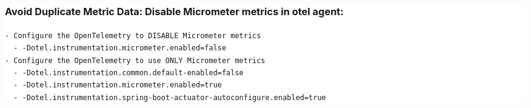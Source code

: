 ### Avoid Duplicate Metric Data: Disable Micrometer metrics in otel agent:
````
- Configure the OpenTelemetry to DISABLE Micrometer metrics
  - -Dotel.instrumentation.micrometer.enabled=false
- Configure the OpenTelemetry to use ONLY Micrometer metrics
  - -Dotel.instrumentation.common.default-enabled=false
  - -Dotel.instrumentation.micrometer.enabled=true
  - -Dotel.instrumentation.spring-boot-actuator-autoconfigure.enabled=true
````
